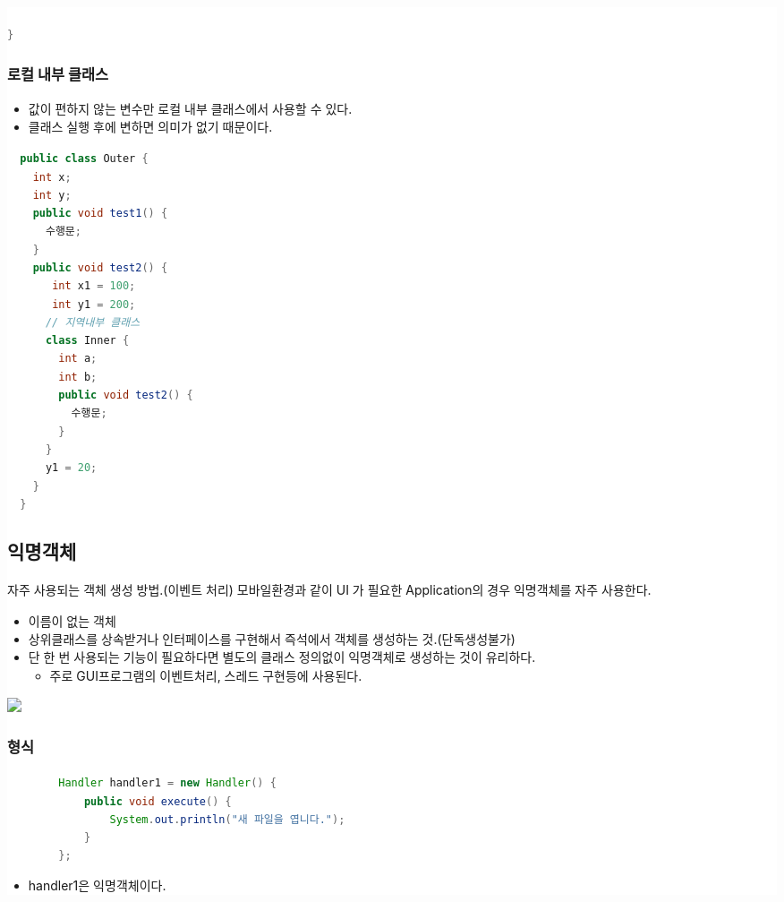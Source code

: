 ```java

}

```

### 로컬 내부 클래스
* 값이 편하지 않는 변수만 로컬 내부 클래스에서 사용할 수 있다.
* 클래스 실행 후에 변하면 의미가 없기 때문이다.
```java
  public class Outer {
    int x;
    int y;
    public void test1() {
      수행문;
    }
    public void test2() {
       int x1 = 100;
       int y1 = 200;
      // 지역내부 클래스
      class Inner {
        int a;
        int b;
        public void test2() {
          수행문;
        }
      }
      y1 = 20;
    }
  }
```

## 익명객체
자주 사용되는 객체 생성 방법.(이벤트 처리)
모바일환경과 같이 UI 가 필요한 Application의 경우 익명객체를 자주 사용한다.
* 이름이 없는 객체
* 상위클래스를 상속받거나 인터페이스를 구현해서 즉석에서 객체를 생성하는 것.(단독생성불가)
* 단 한 번 사용되는 기능이 필요하다면 별도의 클래스 정의없이 익명객체로 생성하는 것이 유리하다.
  * 주로 GUI프로그램의 이벤트처리, 스레드 구현등에 사용된다.

![](image/2022-03-23-14-40-44.png)

### 형식
```java
        Handler handler1 = new Handler() {
			public void execute() {
				System.out.println("새 파일을 엽니다.");
			}
		};
```
* handler1은 익명객체이다.
